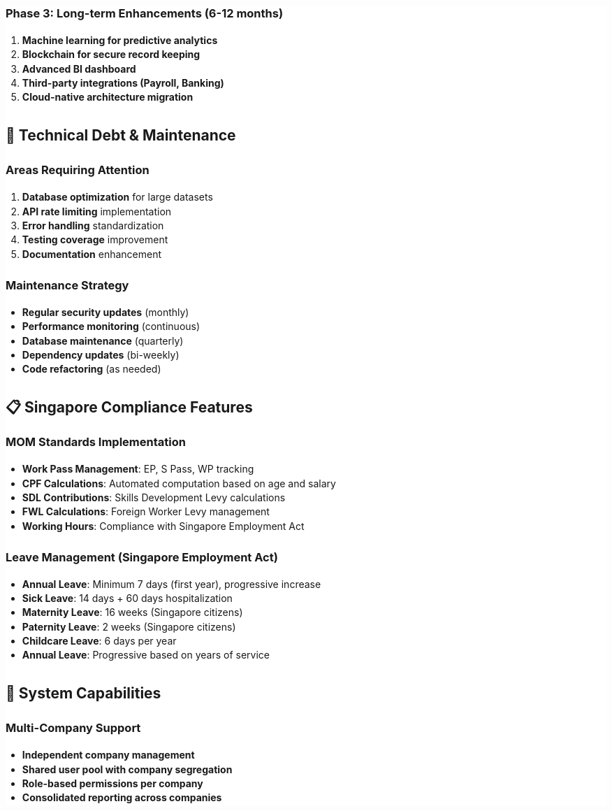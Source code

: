 ### **Phase 3: Long-term Enhancements (6-12 months)**
1. **Machine learning for predictive analytics**
2. **Blockchain for secure record keeping**
3. **Advanced BI dashboard**
4. **Third-party integrations (Payroll, Banking)**
5. **Cloud-native architecture migration**

## 🔧 Technical Debt & Maintenance

### **Areas Requiring Attention**
1. **Database optimization** for large datasets
2. **API rate limiting** implementation
3. **Error handling** standardization
4. **Testing coverage** improvement
5. **Documentation** enhancement

### **Maintenance Strategy**
- **Regular security updates** (monthly)
- **Performance monitoring** (continuous)
- **Database maintenance** (quarterly)
- **Dependency updates** (bi-weekly)
- **Code refactoring** (as needed)

## 📋 Singapore Compliance Features

### **MOM Standards Implementation**
- **Work Pass Management**: EP, S Pass, WP tracking
- **CPF Calculations**: Automated computation based on age and salary
- **SDL Contributions**: Skills Development Levy calculations
- **FWL Calculations**: Foreign Worker Levy management
- **Working Hours**: Compliance with Singapore Employment Act

### **Leave Management (Singapore Employment Act)**
- **Annual Leave**: Minimum 7 days (first year), progressive increase
- **Sick Leave**: 14 days + 60 days hospitalization
- **Maternity Leave**: 16 weeks (Singapore citizens)
- **Paternity Leave**: 2 weeks (Singapore citizens)
- **Childcare Leave**: 6 days per year
- **Annual Leave**: Progressive based on years of service

## 🎯 System Capabilities

### **Multi-Company Support**
- **Independent company management**
- **Shared user pool with company segregation**
- **Role-based permissions per company**
- **Consolidated reporting across companies**
